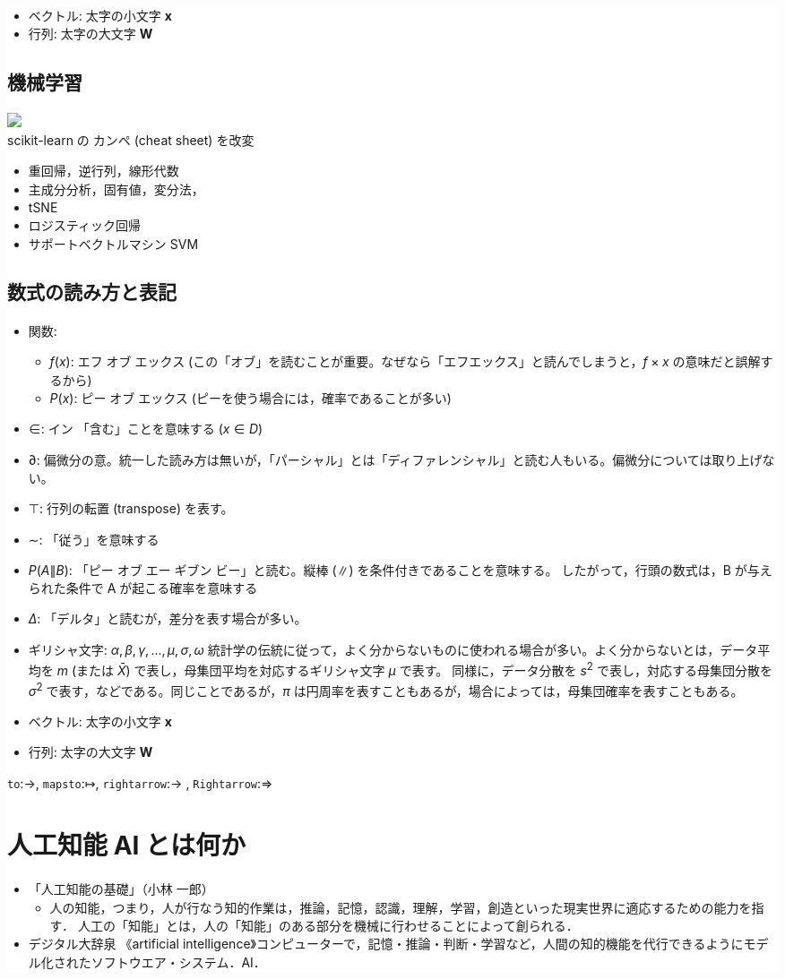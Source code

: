 
* ベクトル: 太字の小文字 $\mathbf{x}$
* 行列: 太字の大文字 $\mathbf{W}$



## 機械学習

<div class="figcenter">
<img src="/assets/sklearn_map.svg" style="width:88%"><br/>
scikit-learn の カンペ (cheat sheet) を改変
</div>

- 重回帰，逆行列，線形代数
- 主成分分析，固有値，変分法，
- tSNE
- ロジスティック回帰
- サポートベクトルマシン SVM











## 数式の読み方と表記

* 関数:
    * $f(x)$: エフ オブ エックス  (この「オブ」を読むことが重要。なぜなら「エフエックス」と読んでしまうと，$f\times x$ の意味だと誤解するから)
    * $P(x)$: ピー オブ エックス (ピーを使う場合には，確率であることが多い)
* $\in$: イン 「含む」ことを意味する ($x\in D$)
* $\partial$: 偏微分の意。統一した読み方は無いが，「パーシャル」とは「ディファレンシャル」と読む人もいる。偏微分については取り上げない。
* $\top$: 行列の転置 (transpose) を表す。
* $\sim$: 「従う」を意味する
* $P(A\|B)$: 「ピー オブ エー ギブン ビー」と読む。縦棒 ($\|$) を条件付きであることを意味する。
    したがって，行頭の数式は，B が与えられた条件で A が起こる確率を意味する
* $\Delta$: 「デルタ」と読むが，差分を表す場合が多い。
* ギリシャ文字: $\alpha,\beta,\gamma,...,\mu,\sigma,\omega$ 統計学の伝統に従って，よく分からないものに使われる場合が多い。よく分からないとは，データ平均を $m$ (または $\bar{X}$) で表し，母集団平均を対応するギリシャ文字 $\mu$ で表す。
同様に，データ分散を $s^2$ で表し，対応する母集団分散を $\sigma^2$ で表す，などである。同じことであるが，$\pi$ は円周率を表すこともあるが，場合によっては，母集団確率を表すこともある。

* ベクトル: 太字の小文字 $\mathbf{x}$
* 行列: 太字の大文字 $\mathbf{W}$

`to`:$\to$, `mapsto`:$\mapsto$, `rightarrow`:$\rightarrow$ , `Rightarrow`:$\Rightarrow$

# 人工知能 AI とは何か

- 「人工知能の基礎」（小林 一郎）
    - 人の知能，つまり，人が行なう知的作業は，推論，記憶，認識，理解，学習，創造といった現実世界に適応するための能力を指す．
人工の「知能」とは，人の「知能」のある部分を機械に行わせることによって創られる．
- デジタル大辞泉 《artificial intelligence》コンピューターで，記憶・推論・判断・学習など，人間の知的機能を代行できるようにモデル化されたソフトウエア・システム．AI．
